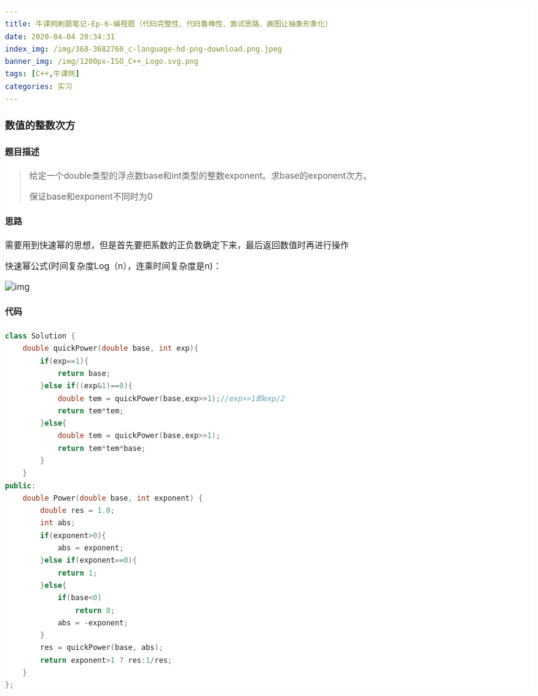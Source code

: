 ```yaml
---
title: 牛课网刷题笔记-Ep-6-编程题（代码完整性、代码鲁棒性、面试思路、画图让抽象形象化）
date: 2020-04-04 20:34:31
index_img: /img/368-3682760_c-language-hd-png-download.png.jpeg
banner_img: /img/1200px-ISO_C++_Logo.svg.png
tags: [C++,牛课网]
categories: 实习
---
```


### 数值的整数次方

#### 题目描述

> 给定一个double类型的浮点数base和int类型的整数exponent。求base的exponent次方。
>
> 保证base和exponent不同时为0

#### 思路

需要用到快速幂的思想，但是首先要把系数的正负数确定下来，最后返回数值时再进行操作

快速幂公式(时间复杂度Log（n），连乘时间复杂度是n)：

![img](https://uploadfiles.nowcoder.com/images/20170907/3270776_1504748011304_B16239181123036ECE974C89CC410F1F)

#### 代码

```c++
class Solution {
    double quickPower(double base, int exp){
        if(exp==1){
            return base;
        }else if((exp&1)==0){
            double tem = quickPower(base,exp>>1);//exp>>1即exp/2
            return tem*tem;
        }else{
            double tem = quickPower(base,exp>>1);
            return tem*tem*base;
        }
    }
public:
    double Power(double base, int exponent) {
        double res = 1.0;
        int abs;
        if(exponent>0){
            abs = exponent;
        }else if(exponent==0){
            return 1;
        }else{
            if(base<0)
                return 0; 
            abs = -exponent;
        }
        res = quickPower(base, abs);
        return exponent>1 ? res:1/res;
    }
};
```
